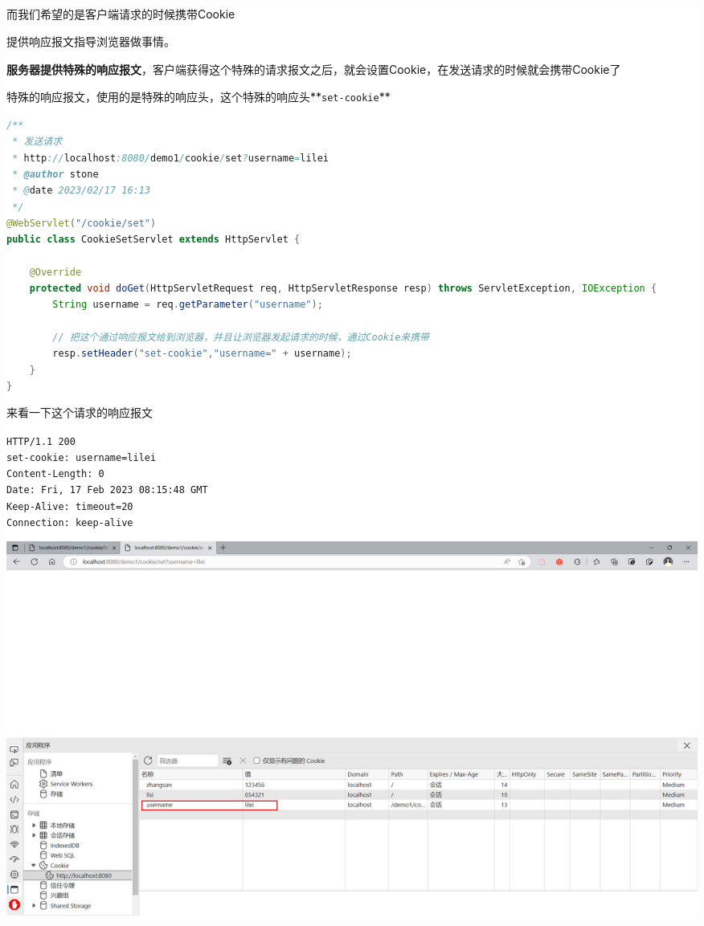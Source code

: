 而我们希望的是客户端请求的时候携带Cookie

提供响应报文指导浏览器做事情。

**服务器提供特殊的响应报文**，客户端获得这个特殊的请求报文之后，就会设置Cookie，在发送请求的时候就会携带Cookie了

特殊的响应报文，使用的是特殊的响应头，这个特殊的响应头**`set-cookie`**

```java
/**
 * 发送请求
 * http://localhost:8080/demo1/cookie/set?username=lilei
 * @author stone
 * @date 2023/02/17 16:13
 */
@WebServlet("/cookie/set")
public class CookieSetServlet extends HttpServlet {

    @Override
    protected void doGet(HttpServletRequest req, HttpServletResponse resp) throws ServletException, IOException {
        String username = req.getParameter("username");

        // 把这个通过响应报文给到浏览器，并且让浏览器发起请求的时候，通过Cookie来携带
        resp.setHeader("set-cookie","username=" + username);
    }
}
```

来看一下这个请求的响应报文

```http
HTTP/1.1 200
set-cookie: username=lilei
Content-Length: 0
Date: Fri, 17 Feb 2023 08:15:48 GMT
Keep-Alive: timeout=20
Connection: keep-alive

```

![image-20230217161620669](.\assets\image-20230217161620669.png)
